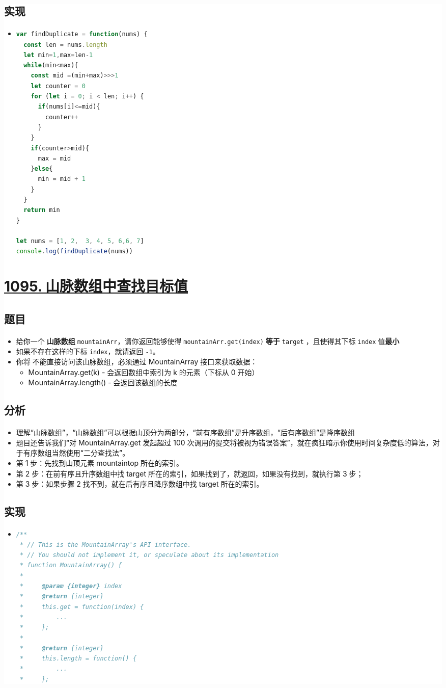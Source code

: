 ## 实现

+ ```js
  var findDuplicate = function(nums) {
    const len = nums.length
    let min=1,max=len-1
    while(min<max){
      const mid =(min+max)>>>1
      let counter = 0
      for (let i = 0; i < len; i++) {
        if(nums[i]<=mid){
          counter++
        }
      }
      if(counter>mid){
        max = mid
      }else{
        min = mid + 1
      }
    }
    return min
  }
  
  let nums = [1, 2,  3, 4, 5, 6,6, 7]
  console.log(findDuplicate(nums))
  ```

# [1095. 山脉数组中查找目标值](https://leetcode-cn.com/problems/find-in-mountain-array/)

## 题目

+ 给你一个 **山脉数组** `mountainArr`，请你返回能够使得 `mountainArr.get(index)` **等于** `target` ，且使得其下标 `index` 值**最小**
+ 如果不存在这样的下标 `index`，就请返回 `-1`。
+ 你将 不能直接访问该山脉数组，必须通过 MountainArray 接口来获取数据：
  + MountainArray.get(k) - 会返回数组中索引为 k 的元素（下标从 0 开始）
  + MountainArray.length() - 会返回该数组的长度

## 分析

+ 理解“山脉数组”，“山脉数组”可以根据山顶分为两部分，“前有序数组”是升序数组，“后有序数组”是降序数组
+ 题目还告诉我们“对 MountainArray.get 发起超过 100 次调用的提交将被视为错误答案”，就在疯狂暗示你使用时间复杂度低的算法，对于有序数组当然使用“二分查找法”。
+ 第 1 步：先找到山顶元素 mountaintop 所在的索引。
+ 第 2 步：在前有序且升序数组中找 target 所在的索引，如果找到了，就返回，如果没有找到，就执行第 3 步；
+ 第 3 步：如果步骤 2 找不到，就在后有序且降序数组中找 target 所在的索引。

## 实现

+ ```js
  /**
   * // This is the MountainArray's API interface.
   * // You should not implement it, or speculate about its implementation
   * function MountainArray() {
   *
   *     @param {integer} index
   *     @return {integer}
   *     this.get = function(index) {
   *         ...
   *     };
   *
   *     @return {integer}
   *     this.length = function() {
   *         ...
   *     };
  ```
